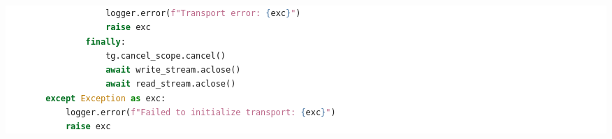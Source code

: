 ```python
                    logger.error(f"Transport error: {exc}")
                    raise exc
                finally:
                    tg.cancel_scope.cancel()
                    await write_stream.aclose()
                    await read_stream.aclose()
        except Exception as exc:
            logger.error(f"Failed to initialize transport: {exc}")
            raise exc
```



